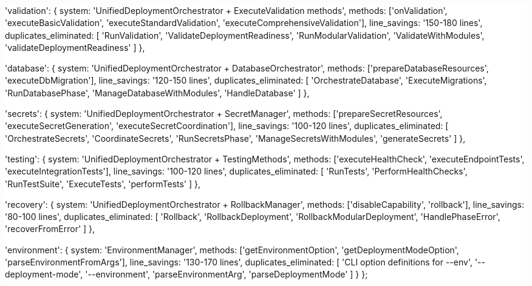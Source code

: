   'validation': {
    system: 'UnifiedDeploymentOrchestrator + ExecuteValidation methods',
    methods: ['onValidation', 'executeBasicValidation', 'executeStandardValidation', 'executeComprehensiveValidation'],
    line_savings: '150-180 lines',
    duplicates_eliminated: [
      'RunValidation', 'ValidateDeploymentReadiness', 'RunModularValidation',
      'ValidateWithModules', 'validateDeploymentReadiness'
    ]
  },
  
  'database': {
    system: 'UnifiedDeploymentOrchestrator + DatabaseOrchestrator',
    methods: ['prepareDatabaseResources', 'executeDbMigration'],
    line_savings: '120-150 lines',
    duplicates_eliminated: [
      'OrchestrateDatabase', 'ExecuteMigrations', 'RunDatabasePhase',
      'ManageDatabaseWithModules', 'HandleDatabase'
    ]
  },
  
  'secrets': {
    system: 'UnifiedDeploymentOrchestrator + SecretManager',
    methods: ['prepareSecretResources', 'executeSecretGeneration', 'executeSecretCoordination'],
    line_savings: '100-120 lines',
    duplicates_eliminated: [
      'OrchestrateSecrets', 'CoordinateSecrets', 'RunSecretsPhase',
      'ManageSecretsWithModules', 'generateSecrets'
    ]
  },
  
  'testing': {
    system: 'UnifiedDeploymentOrchestrator + TestingMethods',
    methods: ['executeHealthCheck', 'executeEndpointTests', 'executeIntegrationTests'],
    line_savings: '100-120 lines',
    duplicates_eliminated: [
      'RunTests', 'PerformHealthChecks', 'RunTestSuite',
      'ExecuteTests', 'performTests'
    ]
  },
  
  'recovery': {
    system: 'UnifiedDeploymentOrchestrator + RollbackManager',
    methods: ['disableCapability', 'rollback'],
    line_savings: '80-100 lines',
    duplicates_eliminated: [
      'Rollback', 'RollbackDeployment', 'RollbackModularDeployment',
      'HandlePhaseError', 'recoverFromError'
    ]
  },
  
  'environment': {
    system: 'EnvironmentManager',
    methods: ['getEnvironmentOption', 'getDeploymentModeOption', 'parseEnvironmentFromArgs'],
    line_savings: '130-170 lines',
    duplicates_eliminated: [
      'CLI option definitions for --env', '--deployment-mode', '--environment',
      'parseEnvironmentArg', 'parseDeploymentMode'
    ]
  }
};
